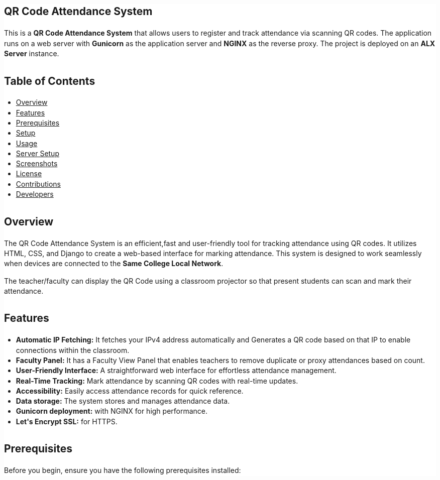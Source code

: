   
## QR Code Attendance System

This is a **QR Code Attendance System** that allows users to register and track attendance via scanning QR codes. The application runs on a web server with **Gunicorn** as the application server and **NGINX** as the reverse proxy. The project is deployed on an **ALX Server** instance.


</div>

## Table of Contents

- [Overview](#overview)
- [Features](#features)
- [Prerequisites](#prerequisites)
- [Setup](#setup)
- [Usage](#usage)
- [Server Setup](#ServerSetup)
- [Screenshots](#screenshots)
- [License](#license)
- [Contributions](#contributions)
- [Developers](#develpers)

## Overview

The QR Code Attendance System is an efficient,fast and user-friendly tool for tracking attendance using QR codes. It utilizes HTML, CSS, and Django to create a web-based interface for marking attendance. This system is designed to work seamlessly when devices are connected to the __Same College Local Network__.

The teacher/faculty can display the QR Code using a classroom projector so that present students can scan and mark their attendance.

## Features

- **Automatic IP Fetching:** It fetches your IPv4 address automatically and Generates a QR code based on that IP to enable connections within the classroom.
- **Faculty Panel:** It has a Faculty View Panel that enables teachers to remove duplicate or proxy attendances based on count.
- **User-Friendly Interface:** A straightforward web interface for effortless attendance management.
- **Real-Time Tracking:** Mark attendance by scanning QR codes with real-time updates.
- **Accessibility:** Easily access attendance records for quick reference.
- **Data storage:** The system stores and manages attendance data.
- **Gunicorn deployment:** with NGINX for high performance.
- **Let's Encrypt SSL:** for HTTPS.


## Prerequisites

Before you begin, ensure you have the following prerequisites installed:
